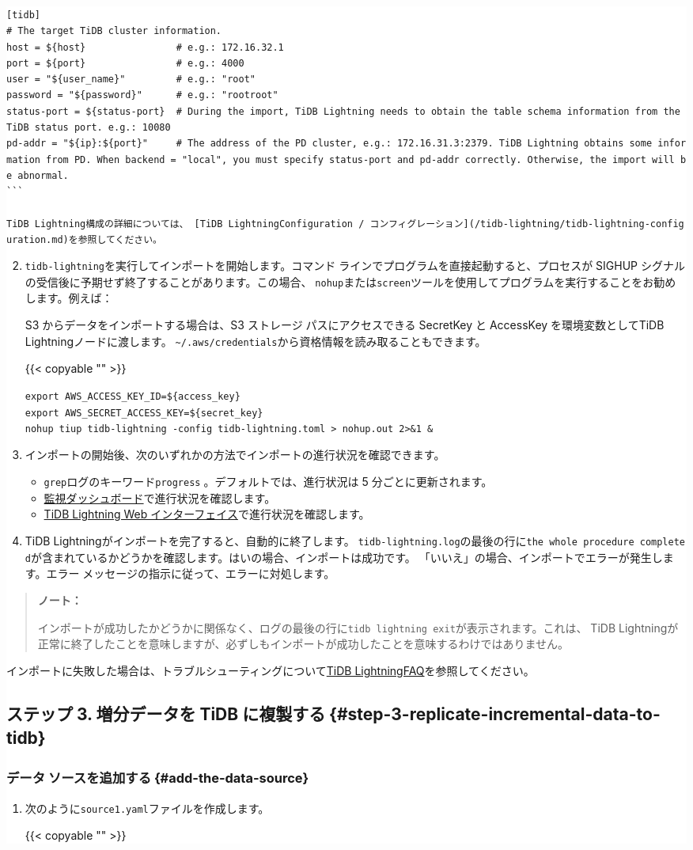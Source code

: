     [tidb]
    # The target TiDB cluster information.
    host = ${host}                # e.g.: 172.16.32.1
    port = ${port}                # e.g.: 4000
    user = "${user_name}"         # e.g.: "root"
    password = "${password}"      # e.g.: "rootroot"
    status-port = ${status-port}  # During the import, TiDB Lightning needs to obtain the table schema information from the TiDB status port. e.g.: 10080
    pd-addr = "${ip}:${port}"     # The address of the PD cluster, e.g.: 172.16.31.3:2379. TiDB Lightning obtains some information from PD. When backend = "local", you must specify status-port and pd-addr correctly. Otherwise, the import will be abnormal.
    ```

    TiDB Lightning構成の詳細については、 [TiDB LightningConfiguration / コンフィグレーション](/tidb-lightning/tidb-lightning-configuration.md)を参照してください。

2.  `tidb-lightning`を実行してインポートを開始します。コマンド ラインでプログラムを直接起動すると、プロセスが SIGHUP シグナルの受信後に予期せず終了することがあります。この場合、 `nohup`または`screen`ツールを使用してプログラムを実行することをお勧めします。例えば：

    S3 からデータをインポートする場合は、S3 ストレージ パスにアクセスできる SecretKey と AccessKey を環境変数としてTiDB Lightningノードに渡します。 `~/.aws/credentials`から資格情報を読み取ることもできます。

    {{< copyable "" >}}

    ```shell
    export AWS_ACCESS_KEY_ID=${access_key}
    export AWS_SECRET_ACCESS_KEY=${secret_key}
    nohup tiup tidb-lightning -config tidb-lightning.toml > nohup.out 2>&1 &
    ```

3.  インポートの開始後、次のいずれかの方法でインポートの進行状況を確認できます。

    -   `grep`ログのキーワード`progress` 。デフォルトでは、進行状況は 5 分ごとに更新されます。
    -   [監視ダッシュボード](/tidb-lightning/monitor-tidb-lightning.md)で進行状況を確認します。
    -   [TiDB Lightning Web インターフェイス](/tidb-lightning/tidb-lightning-web-interface.md)で進行状況を確認します。

4.  TiDB Lightningがインポートを完了すると、自動的に終了します。 `tidb-lightning.log`の最後の行に`the whole procedure completed`が含まれているかどうかを確認します。はいの場合、インポートは成功です。 「いいえ」の場合、インポートでエラーが発生します。エラー メッセージの指示に従って、エラーに対処します。

> **ノート：**
>
> インポートが成功したかどうかに関係なく、ログの最後の行に`tidb lightning exit`が表示されます。これは、 TiDB Lightningが正常に終了したことを意味しますが、必ずしもインポートが成功したことを意味するわけではありません。

インポートに失敗した場合は、トラブルシューティングについて[TiDB LightningFAQ](/tidb-lightning/tidb-lightning-faq.md)を参照してください。

## ステップ 3. 増分データを TiDB に複製する {#step-3-replicate-incremental-data-to-tidb}

### データ ソースを追加する {#add-the-data-source}

1.  次のように`source1.yaml`ファイルを作成します。

    {{< copyable "" >}}
